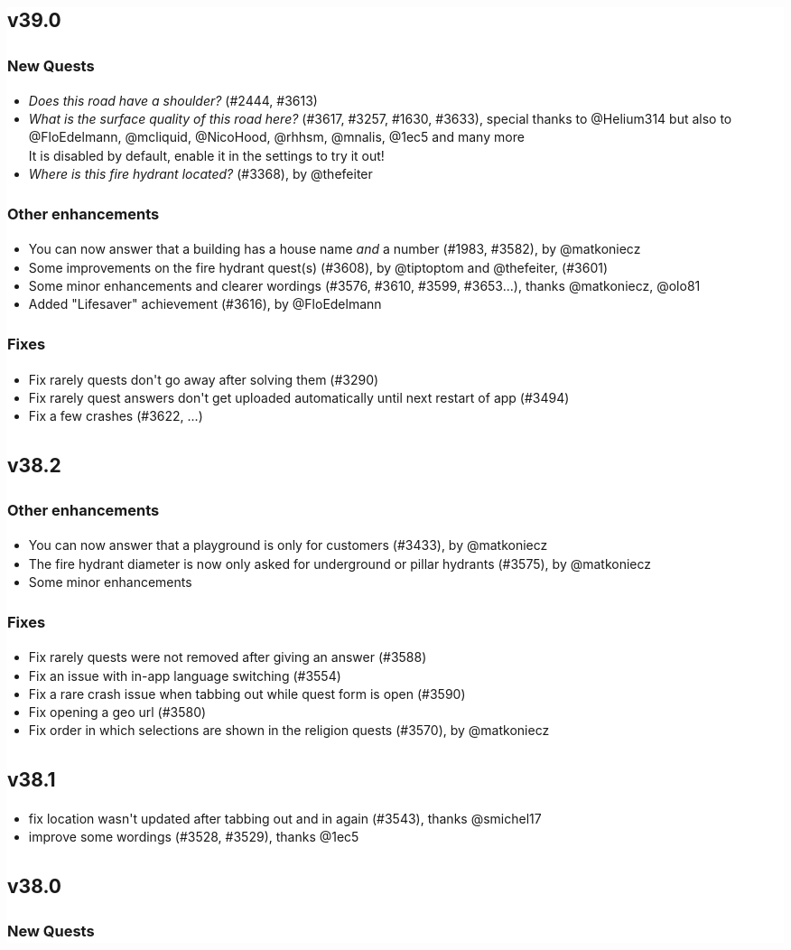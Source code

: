 ## v39.0

### New Quests

- _Does this road have a shoulder?_ (#2444, #3613)
- _What is the surface quality of this road here?_ (#3617, #3257, #1630, #3633), special thanks to @Helium314 but also to @FloEdelmann, @mcliquid, @NicoHood, @rhhsm, @mnalis, @1ec5 and many more  
  It is disabled by default, enable it in the settings to try it out!
- _Where is this fire hydrant located?_ (#3368), by @thefeiter

### Other enhancements

- You can now answer that a building has a house name _and_ a number (#1983, #3582), by @matkoniecz
- Some improvements on the fire hydrant quest(s) (#3608), by @tiptoptom and @thefeiter, (#3601)
- Some minor enhancements and clearer wordings (#3576, #3610, #3599, #3653...), thanks @matkoniecz, @olo81
- Added "Lifesaver" achievement (#3616), by @FloEdelmann

### Fixes

- Fix rarely quests don't go away after solving them (#3290)
- Fix rarely quest answers don't get uploaded automatically until next restart of app (#3494)
- Fix a few crashes (#3622, ...)

## v38.2

### Other enhancements

- You can now answer that a playground is only for customers (#3433), by @matkoniecz
- The fire hydrant diameter is now only asked for underground or pillar hydrants (#3575), by @matkoniecz
- Some minor enhancements

### Fixes

- Fix rarely quests were not removed after giving an answer (#3588)
- Fix an issue with in-app language switching (#3554)
- Fix a rare crash issue when tabbing out while quest form is open (#3590)
- Fix opening a geo url (#3580)
- Fix order in which selections are shown in the religion quests (#3570), by @matkoniecz

## v38.1

- fix location wasn't updated after tabbing out and in again (#3543), thanks @smichel17
- improve some wordings (#3528, #3529), thanks @1ec5

## v38.0

### New Quests
